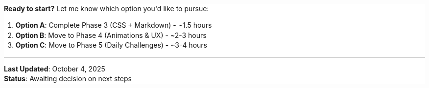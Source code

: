 
**Ready to start?** Let me know which option you'd like to pursue:

1. **Option A**: Complete Phase 3 (CSS + Markdown) - ~1.5 hours
2. **Option B**: Move to Phase 4 (Animations & UX) - ~2-3 hours
3. **Option C**: Move to Phase 5 (Daily Challenges) - ~3-4 hours

---

**Last Updated**: October 4, 2025  
**Status**: Awaiting decision on next steps
